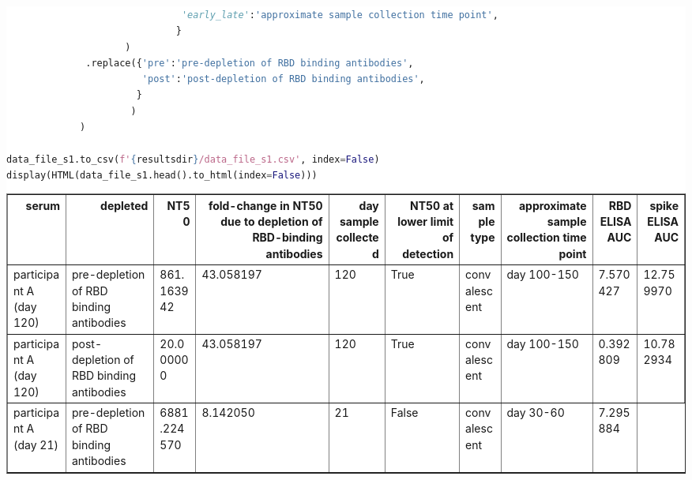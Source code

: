 ```python
                               'early_late':'approximate sample collection time point',
                              }
                     )
              .replace({'pre':'pre-depletion of RBD binding antibodies', 
                        'post':'post-depletion of RBD binding antibodies', 
                       }
                      )
             )

data_file_s1.to_csv(f'{resultsdir}/data_file_s1.csv', index=False)
display(HTML(data_file_s1.head().to_html(index=False)))
```


<table border="1" class="dataframe">
  <thead>
    <tr style="text-align: right;">
      <th>serum</th>
      <th>depleted</th>
      <th>NT50</th>
      <th>fold-change in NT50 due to depletion of RBD-binding antibodies</th>
      <th>day sample collected</th>
      <th>NT50 at lower limit of detection</th>
      <th>sample type</th>
      <th>approximate sample collection time point</th>
      <th>RBD ELISA AUC</th>
      <th>spike ELISA AUC</th>
    </tr>
  </thead>
  <tbody>
    <tr>
      <td>participant A (day 120)</td>
      <td>pre-depletion of RBD binding antibodies</td>
      <td>861.163942</td>
      <td>43.058197</td>
      <td>120</td>
      <td>True</td>
      <td>convalescent</td>
      <td>day 100-150</td>
      <td>7.570427</td>
      <td>12.759970</td>
    </tr>
    <tr>
      <td>participant A (day 120)</td>
      <td>post-depletion of RBD binding antibodies</td>
      <td>20.000000</td>
      <td>43.058197</td>
      <td>120</td>
      <td>True</td>
      <td>convalescent</td>
      <td>day 100-150</td>
      <td>0.392809</td>
      <td>10.782934</td>
    </tr>
    <tr>
      <td>participant A (day 21)</td>
      <td>pre-depletion of RBD binding antibodies</td>
      <td>6881.224570</td>
      <td>8.142050</td>
      <td>21</td>
      <td>False</td>
      <td>convalescent</td>
      <td>day 30-60</td>
      <td>7.295884</td>
